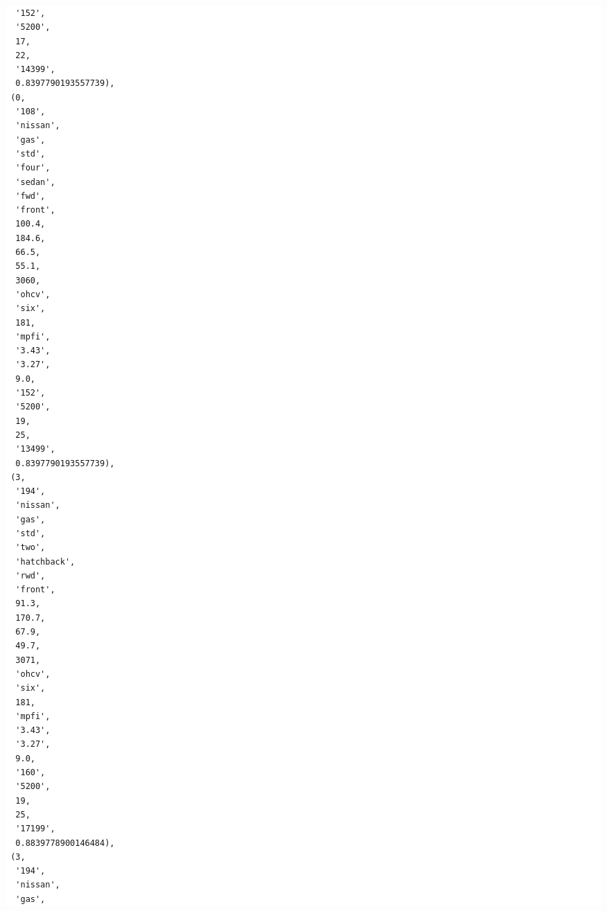       '152',
      '5200',
      17,
      22,
      '14399',
      0.8397790193557739),
     (0,
      '108',
      'nissan',
      'gas',
      'std',
      'four',
      'sedan',
      'fwd',
      'front',
      100.4,
      184.6,
      66.5,
      55.1,
      3060,
      'ohcv',
      'six',
      181,
      'mpfi',
      '3.43',
      '3.27',
      9.0,
      '152',
      '5200',
      19,
      25,
      '13499',
      0.8397790193557739),
     (3,
      '194',
      'nissan',
      'gas',
      'std',
      'two',
      'hatchback',
      'rwd',
      'front',
      91.3,
      170.7,
      67.9,
      49.7,
      3071,
      'ohcv',
      'six',
      181,
      'mpfi',
      '3.43',
      '3.27',
      9.0,
      '160',
      '5200',
      19,
      25,
      '17199',
      0.8839778900146484),
     (3,
      '194',
      'nissan',
      'gas',